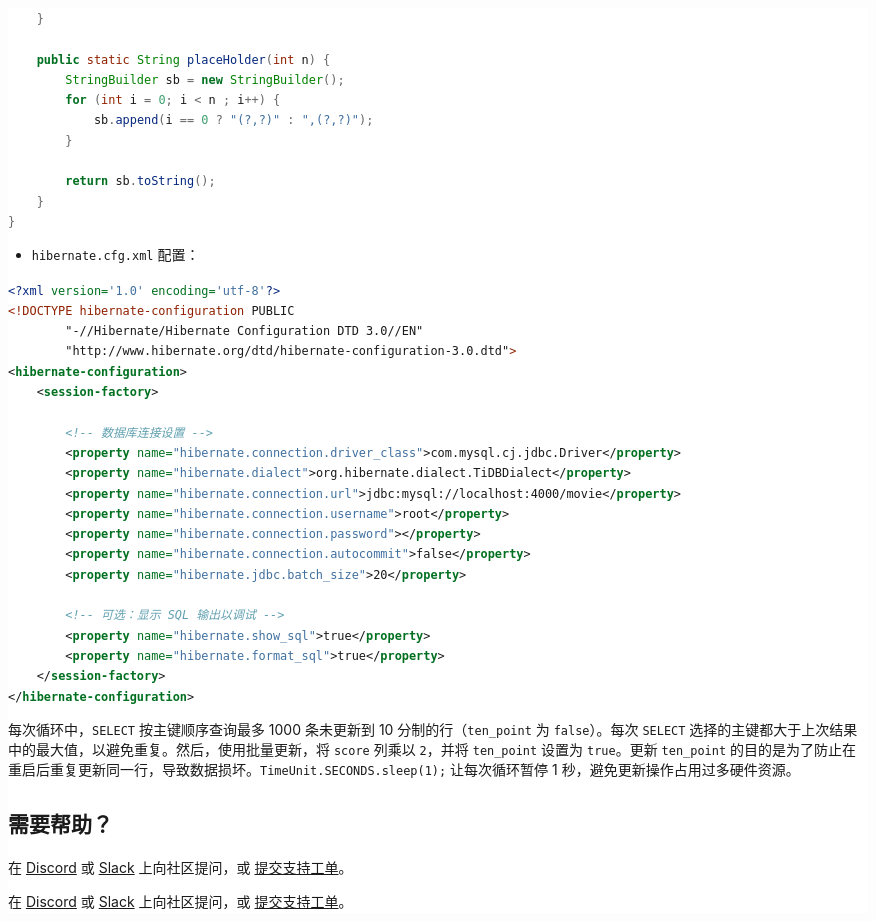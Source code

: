 ```java
    }

    public static String placeHolder(int n) {
        StringBuilder sb = new StringBuilder();
        for (int i = 0; i < n ; i++) {
            sb.append(i == 0 ? "(?,?)" : ",(?,?)");
        }

        return sb.toString();
    }
}
```

- `hibernate.cfg.xml` 配置：

```xml
<?xml version='1.0' encoding='utf-8'?>
<!DOCTYPE hibernate-configuration PUBLIC
        "-//Hibernate/Hibernate Configuration DTD 3.0//EN"
        "http://www.hibernate.org/dtd/hibernate-configuration-3.0.dtd">
<hibernate-configuration>
    <session-factory>

        <!-- 数据库连接设置 -->
        <property name="hibernate.connection.driver_class">com.mysql.cj.jdbc.Driver</property>
        <property name="hibernate.dialect">org.hibernate.dialect.TiDBDialect</property>
        <property name="hibernate.connection.url">jdbc:mysql://localhost:4000/movie</property>
        <property name="hibernate.connection.username">root</property>
        <property name="hibernate.connection.password"></property>
        <property name="hibernate.connection.autocommit">false</property>
        <property name="hibernate.jdbc.batch_size">20</property>

        <!-- 可选：显示 SQL 输出以调试 -->
        <property name="hibernate.show_sql">true</property>
        <property name="hibernate.format_sql">true</property>
    </session-factory>
</hibernate-configuration>
```

每次循环中，`SELECT` 按主键顺序查询最多 1000 条未更新到 10 分制的行（`ten_point` 为 `false`）。每次 `SELECT` 选择的主键都大于上次结果中的最大值，以避免重复。然后，使用批量更新，将 `score` 列乘以 `2`，并将 `ten_point` 设置为 `true`。更新 `ten_point` 的目的是为了防止在重启后重复更新同一行，导致数据损坏。`TimeUnit.SECONDS.sleep(1);` 让每次循环暂停 1 秒，避免更新操作占用过多硬件资源。

</div>

</SimpleTab>

## 需要帮助？

<CustomContent platform="tidb">

在 [Discord](https://discord.gg/DQZ2dy3cuc?utm_source=doc) 或 [Slack](https://slack.tidb.io/invite?team=tidb-community&channel=everyone&ref=pingcap-docs) 上向社区提问，或 [提交支持工单](/support.md)。

</CustomContent>

<CustomContent platform="tidb-cloud">

在 [Discord](https://discord.gg/DQZ2dy3cuc?utm_source=doc) 或 [Slack](https://slack.tidb.io/invite?team=tidb-community&channel=everyone&ref=pingcap-docs) 上向社区提问，或 [提交支持工单](https://tidb.support.pingcap.com/)。

</CustomContent>
